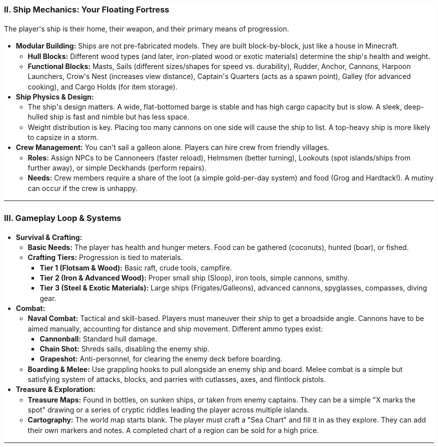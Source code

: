 
### **II. Ship Mechanics: Your Floating Fortress**

The player's ship is their home, their weapon, and their primary means of progression.

*   **Modular Building:** Ships are not pre-fabricated models. They are built block-by-block, just like a house in Minecraft.
    *   **Hull Blocks:** Different wood types (and later, iron-plated wood or exotic materials) determine the ship's health and weight.
    *   **Functional Blocks:** Masts, Sails (different sizes/shapes for speed vs. durability), Rudder, Anchor, Cannons, Harpoon Launchers, Crow's Nest (increases view distance), Captain's Quarters (acts as a spawn point), Galley (for advanced cooking), and Cargo Holds (for item storage).
*   **Ship Physics & Design:**
    *   The ship's design matters. A wide, flat-bottomed barge is stable and has high cargo capacity but is slow. A sleek, deep-hulled ship is fast and nimble but has less space.
    *   Weight distribution is key. Placing too many cannons on one side will cause the ship to list. A top-heavy ship is more likely to capsize in a storm.
*   **Crew Management:** You can't sail a galleon alone. Players can hire crew from friendly villages.
    *   **Roles:** Assign NPCs to be Cannoneers (faster reload), Helmsmen (better turning), Lookouts (spot islands/ships from further away), or simple Deckhands (perform repairs).
    *   **Needs:** Crew members require a share of the loot (a simple gold-per-day system) and food (Grog and Hardtack!). A mutiny can occur if the crew is unhappy.

---

### **III. Gameplay Loop & Systems**

*   **Survival & Crafting:**
    *   **Basic Needs:** The player has health and hunger meters. Food can be gathered (coconuts), hunted (boar), or fished.
    *   **Crafting Tiers:** Progression is tied to materials.
        *   **Tier 1 (Flotsam & Wood):** Basic raft, crude tools, campfire.
        *   **Tier 2 (Iron & Advanced Wood):** Proper small ship (Sloop), iron tools, simple cannons, smithy.
        *   **Tier 3 (Steel & Exotic Materials):** Large ships (Frigates/Galleons), advanced cannons, spyglasses, compasses, diving gear.
*   **Combat:**
    *   **Naval Combat:** Tactical and skill-based. Players must maneuver their ship to get a broadside angle. Cannons have to be aimed manually, accounting for distance and ship movement. Different ammo types exist:
        *   **Cannonball:** Standard hull damage.
        *   **Chain Shot:** Shreds sails, disabling the enemy ship.
        *   **Grapeshot:** Anti-personnel, for clearing the enemy deck before boarding.
    *   **Boarding & Melee:** Use grappling hooks to pull alongside an enemy ship and board. Melee combat is a simple but satisfying system of attacks, blocks, and parries with cutlasses, axes, and flintlock pistols.
*   **Treasure & Exploration:**
    *   **Treasure Maps:** Found in bottles, on sunken ships, or taken from enemy captains. They can be a simple "X marks the spot" drawing or a series of cryptic riddles leading the player across multiple islands.
    *   **Cartography:** The world map starts blank. The player must craft a "Sea Chart" and fill it in as they explore. They can add their own markers and notes. A completed chart of a region can be sold for a high price.

---